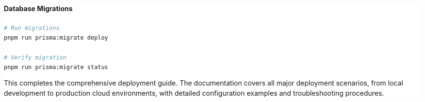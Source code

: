 #### Database Migrations
```bash
# Run migrations
pnpm run prisma:migrate deploy

# Verify migration
pnpm run prisma:migrate status
```

This completes the comprehensive deployment guide. The documentation covers all major deployment scenarios, from local development to production cloud environments, with detailed configuration examples and troubleshooting procedures.